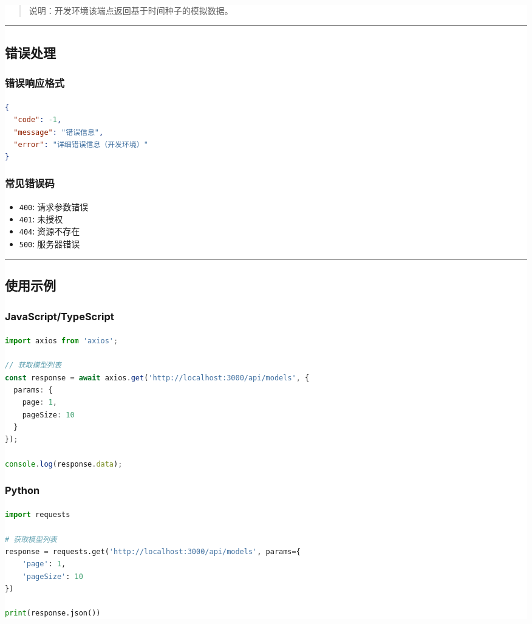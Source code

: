 > 说明：开发环境该端点返回基于时间种子的模拟数据。

---

## 错误处理

### 错误响应格式
```json
{
  "code": -1,
  "message": "错误信息",
  "error": "详细错误信息（开发环境）"
}
```

### 常见错误码
- `400`: 请求参数错误
- `401`: 未授权
- `404`: 资源不存在
- `500`: 服务器错误

---

## 使用示例

### JavaScript/TypeScript

```typescript
import axios from 'axios';

// 获取模型列表
const response = await axios.get('http://localhost:3000/api/models', {
  params: {
    page: 1,
    pageSize: 10
  }
});

console.log(response.data);
```

### Python

```python
import requests

# 获取模型列表
response = requests.get('http://localhost:3000/api/models', params={
    'page': 1,
    'pageSize': 10
})

print(response.json())
```
